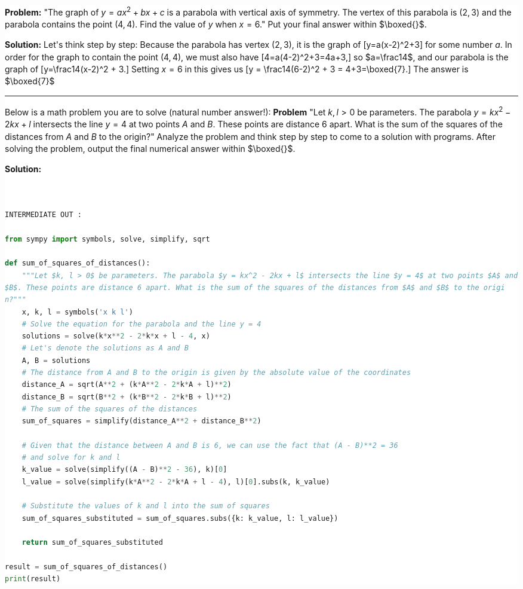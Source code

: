 **Problem:** 
"The graph of $y=ax^2 + bx + c$ is a parabola with vertical axis of symmetry.  The vertex of this parabola is $(2,3)$ and the parabola contains the point $(4,4)$.  Find the value of $y$ when $x=6$."
Put your final answer within $\boxed{}$.

**Solution:** 
Let's think step by step:
Because the parabola has vertex $(2,3)$, it is the graph of  \[y=a(x-2)^2+3\] for some number $a$.  In order for the graph to contain the point $(4,4)$, we must also have  \[4=a(4-2)^2+3=4a+3,\] so $a=\frac14$, and our parabola is the graph of \[y=\frac14(x-2)^2 + 3.\] Setting $x=6$ in this gives us  \[y = \frac14(6-2)^2 + 3 = 4+3=\boxed{7}.\] The answer is $\boxed{7}$


---

Below is a math problem you are to solve (natural number answer!):
**Problem**
"Let $k, l > 0$ be parameters. The parabola $y = kx^2 - 2kx + l$ intersects the line $y = 4$ at two points $A$ and $B$. These points are distance 6 apart. What is the sum of the squares of the distances from $A$ and $B$ to the origin?"
Analyze the problem and think step by step to come to a solution with programs. After solving the problem, output the final numerical answer within $\boxed{}$.

**Solution:**


```python


INTERMEDIATE OUT :

from sympy import symbols, solve, simplify, sqrt

def sum_of_squares_of_distances():
    """Let $k, l > 0$ be parameters. The parabola $y = kx^2 - 2kx + l$ intersects the line $y = 4$ at two points $A$ and $B$. These points are distance 6 apart. What is the sum of the squares of the distances from $A$ and $B$ to the origin?"""
    x, k, l = symbols('x k l')
    # Solve the equation for the parabola and the line y = 4
    solutions = solve(k*x**2 - 2*k*x + l - 4, x)
    # Let's denote the solutions as A and B
    A, B = solutions
    # The distance from A and B to the origin is given by the absolute value of the coordinates
    distance_A = sqrt(A**2 + (k*A**2 - 2*k*A + l)**2)
    distance_B = sqrt(B**2 + (k*B**2 - 2*k*B + l)**2)
    # The sum of the squares of the distances
    sum_of_squares = simplify(distance_A**2 + distance_B**2)
    
    # Given that the distance between A and B is 6, we can use the fact that (A - B)**2 = 36
    # and solve for k and l
    k_value = solve(simplify((A - B)**2 - 36), k)[0]
    l_value = solve(simplify(k*A**2 - 2*k*A + l - 4), l)[0].subs(k, k_value)
    
    # Substitute the values of k and l into the sum of squares
    sum_of_squares_substituted = sum_of_squares.subs({k: k_value, l: l_value})
    
    return sum_of_squares_substituted

result = sum_of_squares_of_distances()
print(result)
```
